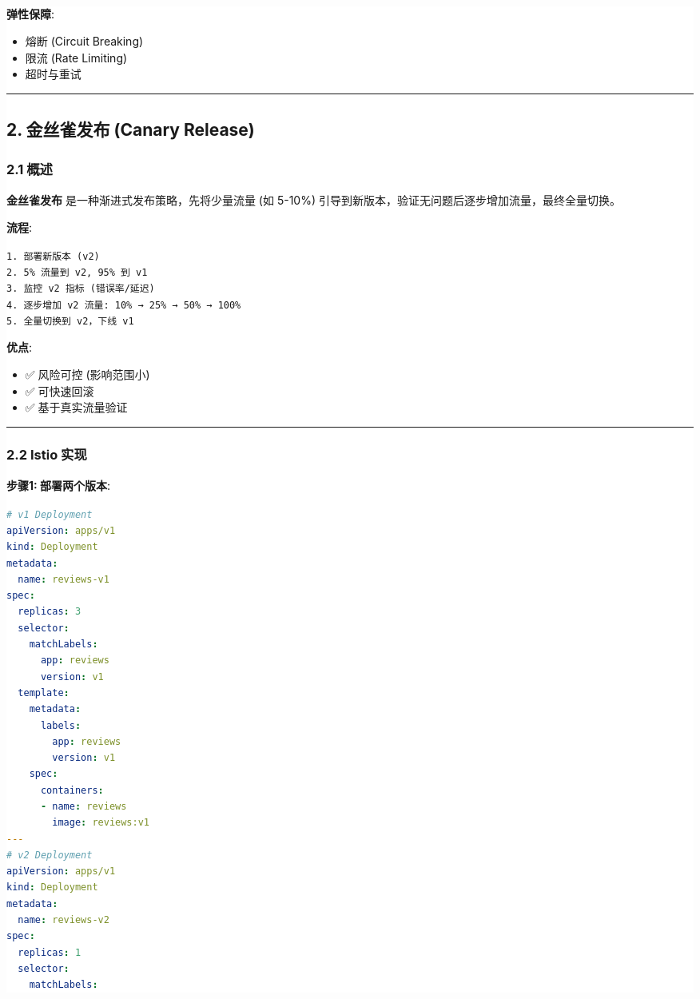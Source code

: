 **弹性保障**:

- 熔断 (Circuit Breaking)
- 限流 (Rate Limiting)
- 超时与重试

---

## 2. 金丝雀发布 (Canary Release)

### 2.1 概述

**金丝雀发布** 是一种渐进式发布策略，先将少量流量 (如 5-10%) 引导到新版本，验证无问题后逐步增加流量，最终全量切换。

**流程**:

```text
1. 部署新版本 (v2)
2. 5% 流量到 v2, 95% 到 v1
3. 监控 v2 指标 (错误率/延迟)
4. 逐步增加 v2 流量: 10% → 25% → 50% → 100%
5. 全量切换到 v2，下线 v1
```

**优点**:

- ✅ 风险可控 (影响范围小)
- ✅ 可快速回滚
- ✅ 基于真实流量验证

---

### 2.2 Istio 实现

**步骤1: 部署两个版本**:

```yaml
# v1 Deployment
apiVersion: apps/v1
kind: Deployment
metadata:
  name: reviews-v1
spec:
  replicas: 3
  selector:
    matchLabels:
      app: reviews
      version: v1
  template:
    metadata:
      labels:
        app: reviews
        version: v1
    spec:
      containers:
      - name: reviews
        image: reviews:v1
---
# v2 Deployment
apiVersion: apps/v1
kind: Deployment
metadata:
  name: reviews-v2
spec:
  replicas: 1
  selector:
    matchLabels:
```